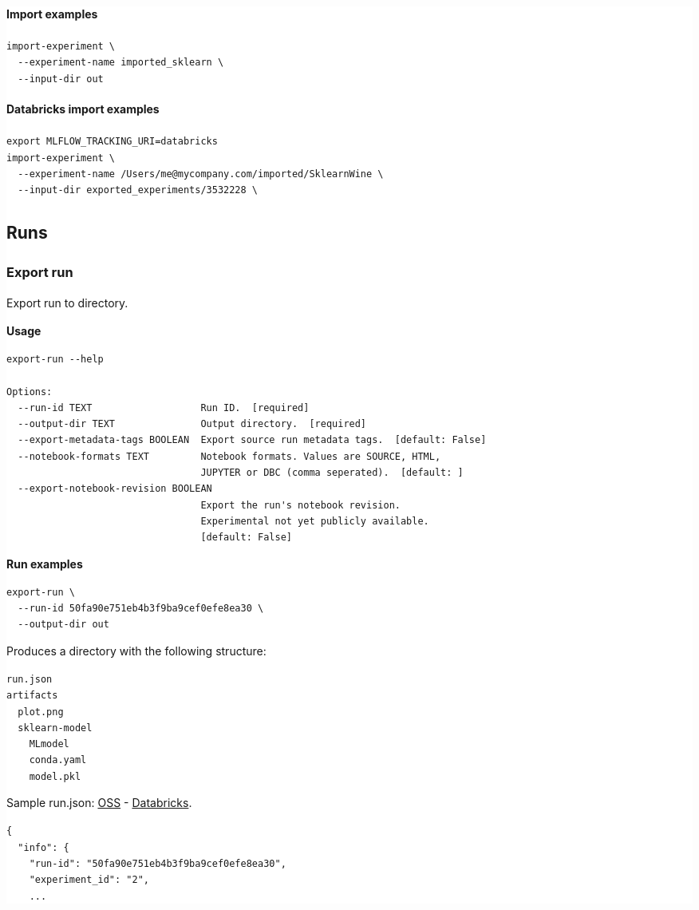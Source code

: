 #### Import examples

```
import-experiment \
  --experiment-name imported_sklearn \
  --input-dir out
```

#### Databricks import examples

```
export MLFLOW_TRACKING_URI=databricks
import-experiment \
  --experiment-name /Users/me@mycompany.com/imported/SklearnWine \
  --input-dir exported_experiments/3532228 \
```


## Runs

### Export run

Export run to directory.

**Usage**

```
export-run --help

Options:
  --run-id TEXT                   Run ID.  [required]
  --output-dir TEXT               Output directory.  [required]
  --export-metadata-tags BOOLEAN  Export source run metadata tags.  [default: False] 
  --notebook-formats TEXT         Notebook formats. Values are SOURCE, HTML,
                                  JUPYTER or DBC (comma seperated).  [default: ]
  --export-notebook-revision BOOLEAN
                                  Export the run's notebook revision.
                                  Experimental not yet publicly available.
                                  [default: False]
```


**Run examples**
```
export-run \
  --run-id 50fa90e751eb4b3f9ba9cef0efe8ea30 \
  --output-dir out
```

Produces a directory with the following structure:
```
run.json
artifacts
  plot.png
  sklearn-model
    MLmodel
    conda.yaml
    model.pkl
```
Sample run.json:
[OSS](samples/oss_mlflow/experiments/sklearn_wine/1/6ccadf17812d43929b093d75cca1c33f/run.json)
 \- [Databricks](samples/databricks/experiments/sklearn_wine/16c36560c57a43fdb46e98f88a8d8819/run.json).
```
{   
  "info": {
    "run-id": "50fa90e751eb4b3f9ba9cef0efe8ea30",
    "experiment_id": "2",
    ...
```
